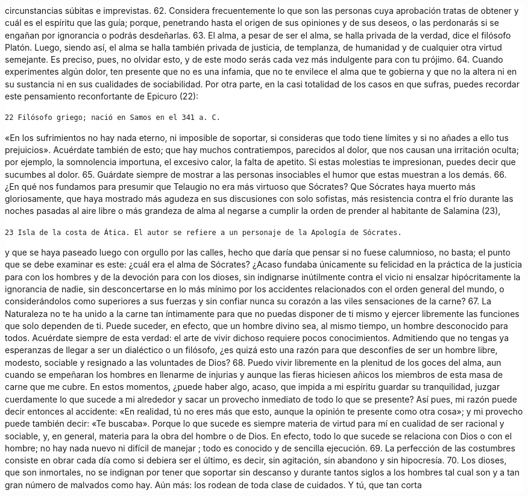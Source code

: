circunstancias súbitas e imprevistas.
62. Considera frecuentemente lo que son las personas cuya aprobación tratas de
obtener y cuál es el espíritu que las guía; porque, penetrando hasta el origen de sus
opiniones y de sus deseos, o las perdonarás si se engañan por ignorancia o podrás
desdeñarlas.
63. El alma, a pesar de ser el alma, se halla privada de la verdad, dice el filósofo
Platón. Luego, siendo así, el alma se halla también privada de justicia, de templanza, de
humanidad y de cualquier otra virtud semejante. Es preciso, pues, no olvidar esto, y de
este modo serás cada vez más indulgente para con tu prójimo.
64. Cuando experimentes algún dolor, ten presente que no es una infamia, que
no te envilece el alma que te gobierna y que no la altera ni en su sustancia ni en sus
cualidades de sociabilidad.
Por otra parte, en la casi totalidad de los casos en que sufras, puedes recordar
este pensamiento reconfortante de Epicuro (22):
```
22 Filósofo griego; nació en Samos en el 341 a. C.
```
«En los sufrimientos no hay nada eterno, ni imposible de soportar, si consideras que todo tiene límites y si no añades a ello tus
prejuicios». Acuérdate también de esto; que hay muchos contratiempos, parecidos al
dolor, que nos causan una irritación oculta; por ejemplo, la somnolencia importuna, el
excesivo calor, la falta de apetito. Si estas molestias te impresionan, puedes decir que
sucumbes al dolor.
65. Guárdate siempre de mostrar a las personas insociables el humor que estas
muestran a los demás.
66. ¿En qué nos fundamos para presumir que Telaugio no era más virtuoso que
Sócrates? Que Sócrates haya muerto más gloriosamente, que haya mostrado más
agudeza en sus discusiones con solo sofistas, más resistencia contra el frío durante las
noches pasadas al aire libre o más grandeza de alma al negarse a cumplir la orden de
prender al habitante de Salamina (23),
```
23 Isla de la costa de Ática. El autor se refiere a un personaje de la Apología de Sócrates.
```
y que se haya paseado luego con orgullo por las calles, hecho que daría que pensar si no fuese calumnioso, no basta; el punto que se
debe examinar es este: ¿cuál era el alma de Sócrates? ¿Acaso fundaba únicamente su
felicidad en la práctica de la justicia para con los hombres y de la devoción para con los
dioses, sin indignarse inútilmente contra el vicio ni ensalzar hipócritamente la ignorancia de nadie, sin desconcertarse en lo más mínimo por los accidentes relacionados con el
orden general del mundo, o considerándolos como superiores a sus fuerzas y sin confiar
nunca su corazón a las viles sensaciones de la carne?
67. La Naturaleza no te ha unido a la carne tan íntimamente para que no puedas
disponer de ti mismo y ejercer libremente las funciones que solo dependen de ti. Puede
suceder, en efecto, que un hombre divino sea, al mismo tiempo, un hombre desconocido
para todos. Acuérdate siempre de esta verdad: el arte de vivir dichoso requiere pocos
conocimientos. Admitiendo que no tengas ya esperanzas de llegar a ser un dialéctico o
un filósofo, ¿es quizá esto una razón para que desconfíes de ser un hombre libre,
modesto, sociable y resignado a las voluntades de Dios?
68. Puedo vivir libremente en la plenitud de los goces del alma, aun cuando se
empeñaran los hombres en llenarme de injurias y aunque las fieras hiciesen añicos los
miembros de esta masa de carne que me cubre. En estos momentos, ¿puede haber algo,
acaso, que impida a mi espíritu guardar su tranquilidad, juzgar cuerdamente lo que
sucede a mi alrededor y sacar un provecho inmediato de todo lo que se presente? Así
pues, mi razón puede decir entonces al accidente: «En realidad, tú no eres más que esto,
aunque la opinión te presente como otra cosa»; y mi provecho puede también decir: «Te
buscaba». Porque lo que sucede es siempre materia de virtud para mí en cualidad de ser
racional y sociable, y, en general, materia para la obra del hombre o de Dios. En efecto,
todo lo que sucede se relaciona con Dios o con el hombre; no hay nada nuevo ni difícil
de manejar ; todo es conocido y de sencilla ejecución.
69. La perfección de las costumbres consiste en obrar cada día como si debiera
ser el último, es decir, sin agitación, sin abandono y sin hipocresía.
70. Los dioses, que son inmortales, no se indignan por tener que soportar sin
descanso y durante tantos siglos a los hombres tal cual son y a tan gran número de
malvados como hay. Aún más: los rodean de toda clase de cuidados. Y tú, que tan corta